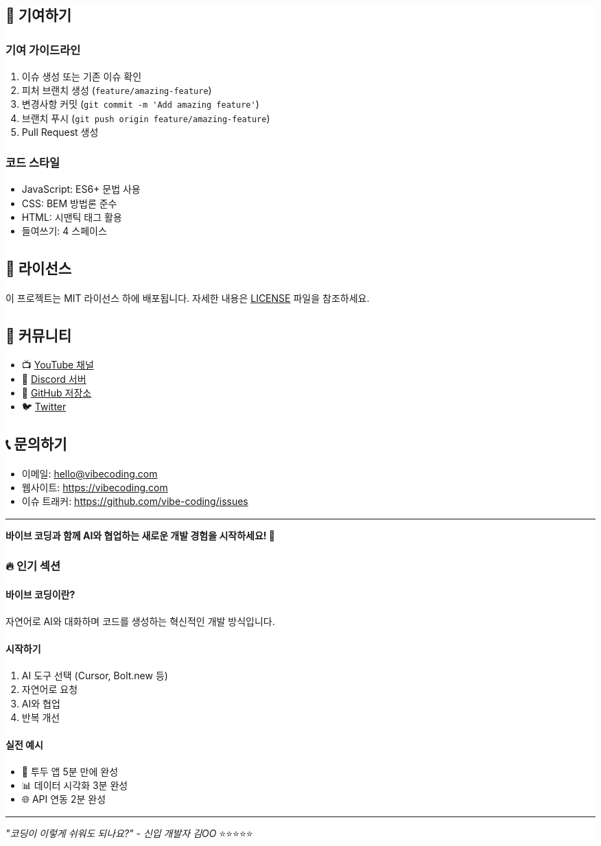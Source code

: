 ## 🌟 기여하기

### 기여 가이드라인
1. 이슈 생성 또는 기존 이슈 확인
2. 피처 브랜치 생성 (`feature/amazing-feature`)
3. 변경사항 커밋 (`git commit -m 'Add amazing feature'`)
4. 브랜치 푸시 (`git push origin feature/amazing-feature`)
5. Pull Request 생성

### 코드 스타일
- JavaScript: ES6+ 문법 사용
- CSS: BEM 방법론 준수
- HTML: 시맨틱 태그 활용
- 들여쓰기: 4 스페이스

## 📝 라이선스

이 프로젝트는 MIT 라이선스 하에 배포됩니다. 자세한 내용은 [LICENSE](LICENSE) 파일을 참조하세요.

## 🤝 커뮤니티

- 📺 [YouTube 채널](https://youtube.com/vibe-coding)
- 💬 [Discord 서버](https://discord.gg/vibe-coding)
- 📘 [GitHub 저장소](https://github.com/vibe-coding)
- 🐦 [Twitter](https://twitter.com/vibe_coding)

## 📞 문의하기

- 이메일: hello@vibecoding.com
- 웹사이트: https://vibecoding.com
- 이슈 트래커: https://github.com/vibe-coding/issues

---

**바이브 코딩과 함께 AI와 협업하는 새로운 개발 경험을 시작하세요! 🚀**

### 🔥 인기 섹션

#### 바이브 코딩이란?
자연어로 AI와 대화하며 코드를 생성하는 혁신적인 개발 방식입니다.

#### 시작하기
1. AI 도구 선택 (Cursor, Bolt.new 등)
2. 자연어로 요청
3. AI와 협업
4. 반복 개선

#### 실전 예시
- 📱 투두 앱 5분 만에 완성
- 📊 데이터 시각화 3분 완성
- 🌐 API 연동 2분 완성

---

*"코딩이 이렇게 쉬워도 되나요?" - 신입 개발자 김OO* ⭐⭐⭐⭐⭐ 